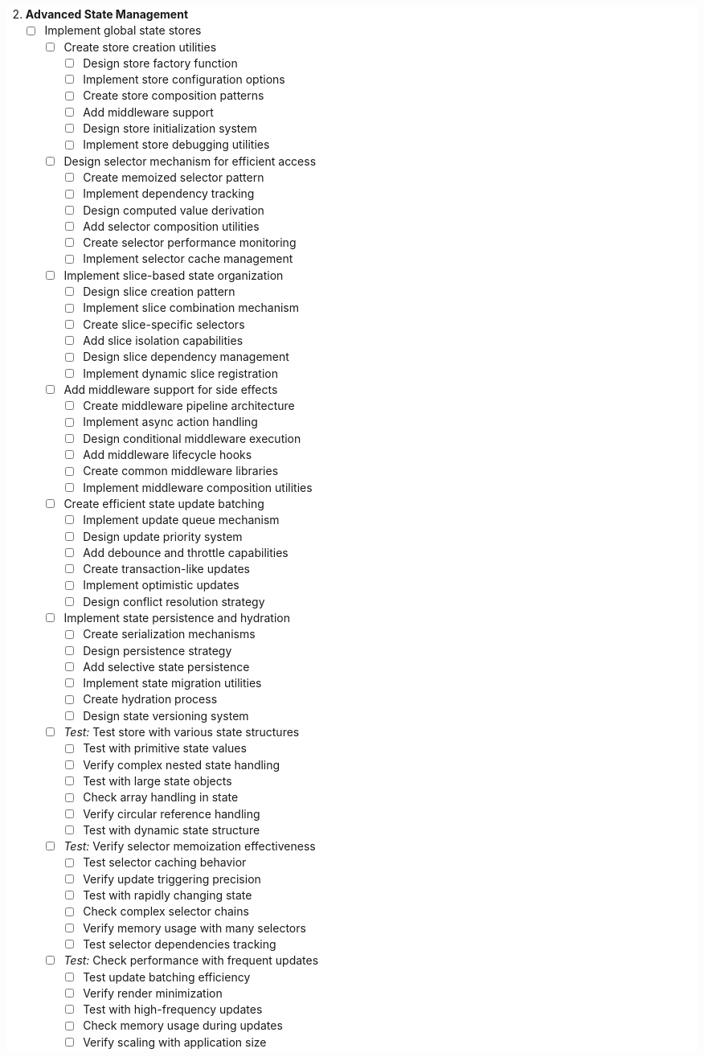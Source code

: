 2. **Advanced State Management**
   - [ ] Implement global state stores
     - [ ] Create store creation utilities
       - [ ] Design store factory function
       - [ ] Implement store configuration options
       - [ ] Create store composition patterns
       - [ ] Add middleware support
       - [ ] Design store initialization system
       - [ ] Implement store debugging utilities
     - [ ] Design selector mechanism for efficient access
       - [ ] Create memoized selector pattern
       - [ ] Implement dependency tracking
       - [ ] Design computed value derivation
       - [ ] Add selector composition utilities
       - [ ] Create selector performance monitoring
       - [ ] Implement selector cache management
     - [ ] Implement slice-based state organization
       - [ ] Design slice creation pattern
       - [ ] Implement slice combination mechanism
       - [ ] Create slice-specific selectors
       - [ ] Add slice isolation capabilities
       - [ ] Design slice dependency management
       - [ ] Implement dynamic slice registration
     - [ ] Add middleware support for side effects
       - [ ] Create middleware pipeline architecture
       - [ ] Implement async action handling
       - [ ] Design conditional middleware execution
       - [ ] Add middleware lifecycle hooks
       - [ ] Create common middleware libraries
       - [ ] Implement middleware composition utilities
     - [ ] Create efficient state update batching
       - [ ] Implement update queue mechanism
       - [ ] Design update priority system
       - [ ] Add debounce and throttle capabilities
       - [ ] Create transaction-like updates
       - [ ] Implement optimistic updates
       - [ ] Design conflict resolution strategy
     - [ ] Implement state persistence and hydration
       - [ ] Create serialization mechanisms
       - [ ] Design persistence strategy
       - [ ] Add selective state persistence
       - [ ] Implement state migration utilities
       - [ ] Create hydration process
       - [ ] Design state versioning system
     - [ ] _Test:_ Test store with various state structures
       - [ ] Test with primitive state values
       - [ ] Verify complex nested state handling
       - [ ] Test with large state objects
       - [ ] Check array handling in state
       - [ ] Verify circular reference handling
       - [ ] Test with dynamic state structure
     - [ ] _Test:_ Verify selector memoization effectiveness
       - [ ] Test selector caching behavior
       - [ ] Verify update triggering precision
       - [ ] Test with rapidly changing state
       - [ ] Check complex selector chains
       - [ ] Verify memory usage with many selectors
       - [ ] Test selector dependencies tracking
     - [ ] _Test:_ Check performance with frequent updates
       - [ ] Test update batching efficiency
       - [ ] Verify render minimization
       - [ ] Test with high-frequency updates
       - [ ] Check memory usage during updates
       - [ ] Verify scaling with application size